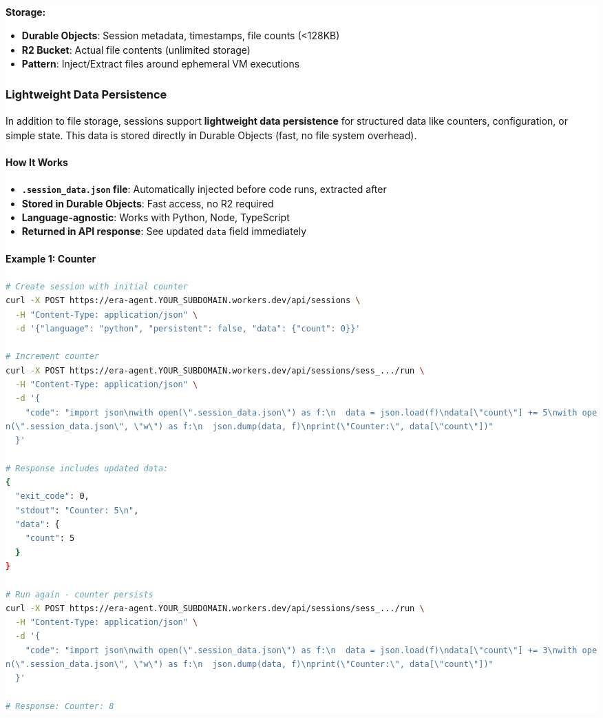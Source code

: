 **Storage:**
- **Durable Objects**: Session metadata, timestamps, file counts (<128KB)
- **R2 Bucket**: Actual file contents (unlimited storage)
- **Pattern**: Inject/Extract files around ephemeral VM executions

### Lightweight Data Persistence

In addition to file storage, sessions support **lightweight data persistence** for structured data like counters, configuration, or simple state. This data is stored directly in Durable Objects (fast, no file system overhead).

#### How It Works

- **`.session_data.json` file**: Automatically injected before code runs, extracted after
- **Stored in Durable Objects**: Fast access, no R2 required
- **Language-agnostic**: Works with Python, Node, TypeScript
- **Returned in API response**: See updated `data` field immediately

#### Example 1: Counter

```bash
# Create session with initial counter
curl -X POST https://era-agent.YOUR_SUBDOMAIN.workers.dev/api/sessions \
  -H "Content-Type: application/json" \
  -d '{"language": "python", "persistent": false, "data": {"count": 0}}'

# Increment counter
curl -X POST https://era-agent.YOUR_SUBDOMAIN.workers.dev/api/sessions/sess_.../run \
  -H "Content-Type: application/json" \
  -d '{
    "code": "import json\nwith open(\".session_data.json\") as f:\n  data = json.load(f)\ndata[\"count\"] += 5\nwith open(\".session_data.json\", \"w\") as f:\n  json.dump(data, f)\nprint(\"Counter:\", data[\"count\"])"
  }'

# Response includes updated data:
{
  "exit_code": 0,
  "stdout": "Counter: 5\n",
  "data": {
    "count": 5
  }
}

# Run again - counter persists
curl -X POST https://era-agent.YOUR_SUBDOMAIN.workers.dev/api/sessions/sess_.../run \
  -H "Content-Type: application/json" \
  -d '{
    "code": "import json\nwith open(\".session_data.json\") as f:\n  data = json.load(f)\ndata[\"count\"] += 3\nwith open(\".session_data.json\", \"w\") as f:\n  json.dump(data, f)\nprint(\"Counter:\", data[\"count\"])"
  }'

# Response: Counter: 8
```
